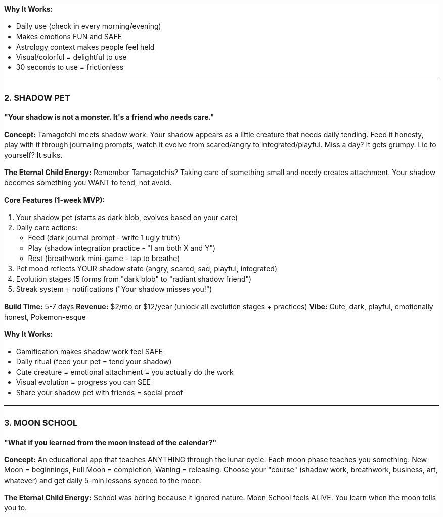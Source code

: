 **Why It Works:**
- Daily use (check in every morning/evening)
- Makes emotions FUN and SAFE
- Astrology context makes people feel held
- Visual/colorful = delightful to use
- 30 seconds to use = frictionless

---

### 2. SHADOW PET
**"Your shadow is not a monster. It's a friend who needs care."**

**Concept:**
Tamagotchi meets shadow work. Your shadow appears as a little creature that needs daily tending. Feed it honesty, play with it through journaling prompts, watch it evolve from scared/angry to integrated/playful. Miss a day? It gets grumpy. Lie to yourself? It sulks.

**The Eternal Child Energy:**
Remember Tamagotchis? Taking care of something small and needy creates attachment. Your shadow becomes something you WANT to tend, not avoid.

**Core Features (1-week MVP):**
1. Your shadow pet (starts as dark blob, evolves based on your care)
2. Daily care actions:
   - Feed (dark journal prompt - write 1 ugly truth)
   - Play (shadow integration practice - "I am both X and Y")
   - Rest (breathwork mini-game - tap to breathe)
3. Pet mood reflects YOUR shadow state (angry, scared, sad, playful, integrated)
4. Evolution stages (5 forms from "dark blob" to "radiant shadow friend")
5. Streak system + notifications ("Your shadow misses you!")

**Build Time:** 5-7 days
**Revenue:** $2/mo or $12/year (unlock all evolution stages + practices)
**Vibe:** Cute, dark, playful, emotionally honest, Pokemon-esque

**Why It Works:**
- Gamification makes shadow work feel SAFE
- Daily ritual (feed your pet = tend your shadow)
- Cute creature = emotional attachment = you actually do the work
- Visual evolution = progress you can SEE
- Share your shadow pet with friends = social proof

---

### 3. MOON SCHOOL
**"What if you learned from the moon instead of the calendar?"**

**Concept:**
An educational app that teaches ANYTHING through the lunar cycle. Each moon phase teaches you something: New Moon = beginnings, Full Moon = completion, Waning = releasing. Choose your "course" (shadow work, breathwork, business, art, whatever) and get daily 5-min lessons synced to the moon.

**The Eternal Child Energy:**
School was boring because it ignored nature. Moon School feels ALIVE. You learn when the moon tells you to.
